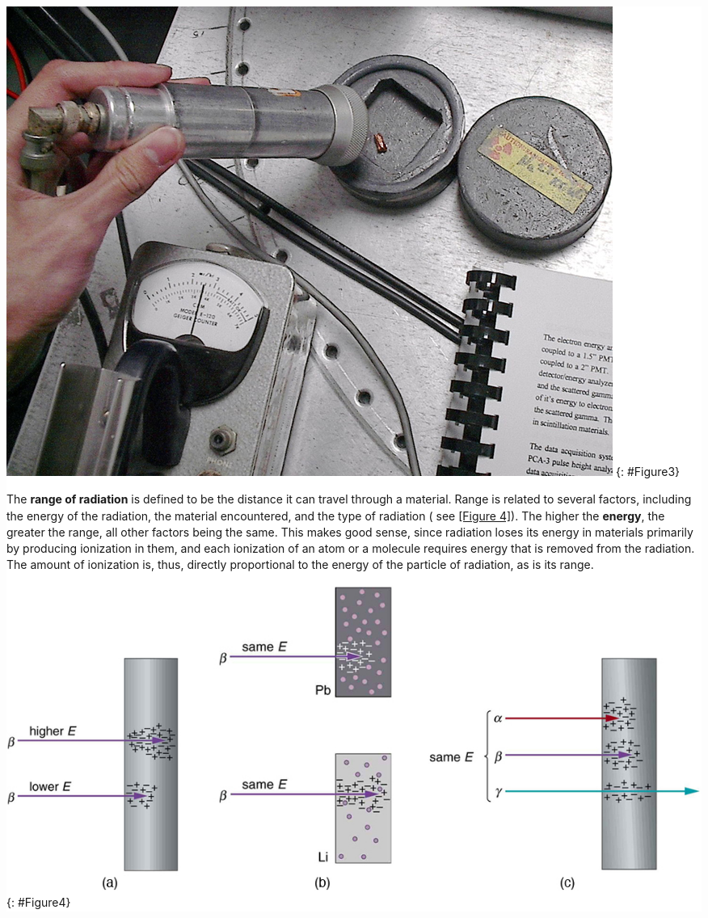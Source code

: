![Image shows a person&#x2019;s hand holding a cylindrical object placed near a small piece of radioactive material. A dial indicator is connected to the cylindrical radiation detector.](../resources/Figure_32_01_03a.jpg "These dosimeters (literally, dose meters) are personal radiation monitors that detect the amount of radiation by the discharge of a rechargeable internal capacitor. The amount of discharge is related to the amount of ionizing radiation encountered, a measurement of dose. One dosimeter is shown in the charger. Its scale is read through an eyepiece on the top. (credit: L. Chang, Wikimedia Commons)")
{: #Figure3}

The **range of radiation** is defined to be the distance it can travel through a
material. Range is related to several factors, including the energy of the
radiation, the material encountered, and the type of radiation (
see [[Figure 4]](#Figure4)). The higher the **energy**, the greater the range,
all other factors being the same. This makes good sense, since radiation loses
its energy in materials primarily by producing ionization in them, and each
ionization of an atom or a molecule requires energy that is removed from the
radiation. The amount of ionization is, thus, directly proportional to the
energy of the particle of radiation, as is its range.

![Three cases of range of radiation are shown. The first case shows that higher energy has greater range than lower energy. The second case shows that, for same energy material having high electron density will have lower range. The third case shows that among alpha beta and gamma rays for the same energy alphas have the smallest range betas have a greater range and gammas penetrate the farthest.](../resources/Figure_32_01_04a.jpg "The penetration or range of radiation depends on its energy, the material it encounters, and the type of radiation. (a) Greater energy means greater range. (b) Radiation has a smaller range in materials with high electron density. (c) Alphas have the smallest range, betas have a greater range, and gammas penetrate the farthest.")
{: #Figure4}

